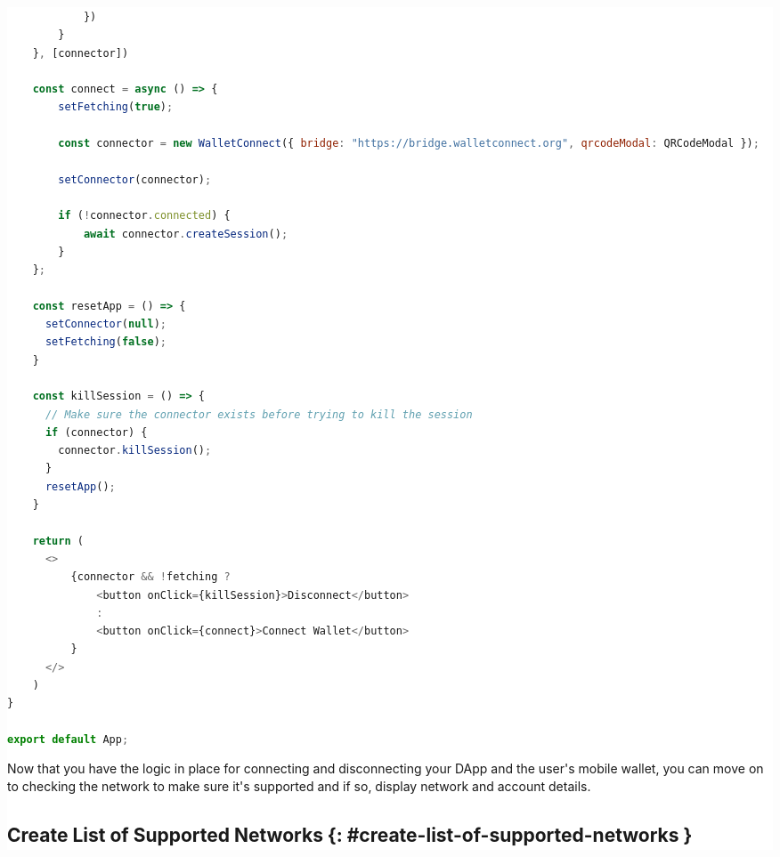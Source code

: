 ```js
            })
        }
    }, [connector])

    const connect = async () => { 
        setFetching(true);

        const connector = new WalletConnect({ bridge: "https://bridge.walletconnect.org", qrcodeModal: QRCodeModal });

        setConnector(connector);

        if (!connector.connected) {
            await connector.createSession();
        }
    };

    const resetApp = () => {
      setConnector(null);
      setFetching(false);
    }

    const killSession = () => {
      // Make sure the connector exists before trying to kill the session
      if (connector) {
        connector.killSession();
      }
      resetApp();
    }

    return (
      <>
          {connector && !fetching ? 
              <button onClick={killSession}>Disconnect</button>
              :
              <button onClick={connect}>Connect Wallet</button>
          }
      </>
    )
}

export default App;
```

Now that you have the logic in place for connecting and disconnecting your DApp and the user's mobile wallet, you can move on to checking the network to make sure it's supported and if so, display network and account details.

## Create List of Supported Networks {: #create-list-of-supported-networks }
